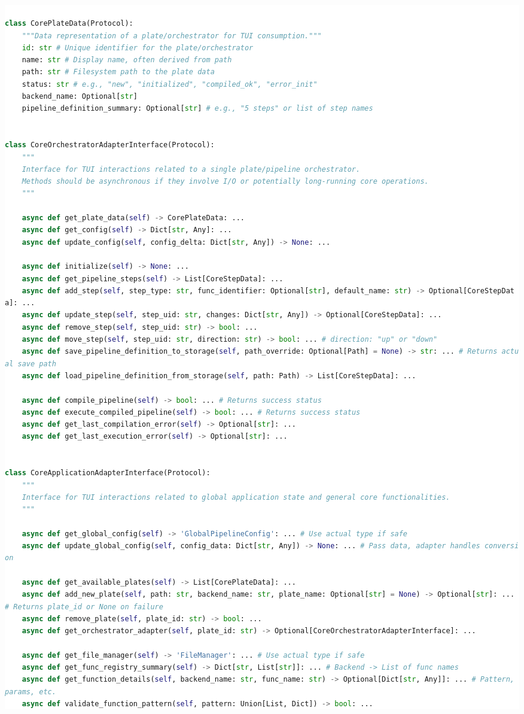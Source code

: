 ```python

class CorePlateData(Protocol):
    """Data representation of a plate/orchestrator for TUI consumption."""
    id: str # Unique identifier for the plate/orchestrator
    name: str # Display name, often derived from path
    path: str # Filesystem path to the plate data
    status: str # e.g., "new", "initialized", "compiled_ok", "error_init"
    backend_name: Optional[str]
    pipeline_definition_summary: Optional[str] # e.g., "5 steps" or list of step names


class CoreOrchestratorAdapterInterface(Protocol):
    """
    Interface for TUI interactions related to a single plate/pipeline orchestrator.
    Methods should be asynchronous if they involve I/O or potentially long-running core operations.
    """

    async def get_plate_data(self) -> CorePlateData: ...
    async def get_config(self) -> Dict[str, Any]: ...
    async def update_config(self, config_delta: Dict[str, Any]) -> None: ...

    async def initialize(self) -> None: ...
    async def get_pipeline_steps(self) -> List[CoreStepData]: ...
    async def add_step(self, step_type: str, func_identifier: Optional[str], default_name: str) -> Optional[CoreStepData]: ...
    async def update_step(self, step_uid: str, changes: Dict[str, Any]) -> Optional[CoreStepData]: ...
    async def remove_step(self, step_uid: str) -> bool: ...
    async def move_step(self, step_uid: str, direction: str) -> bool: ... # direction: "up" or "down"
    async def save_pipeline_definition_to_storage(self, path_override: Optional[Path] = None) -> str: ... # Returns actual save path
    async def load_pipeline_definition_from_storage(self, path: Path) -> List[CoreStepData]: ...

    async def compile_pipeline(self) -> bool: ... # Returns success status
    async def execute_compiled_pipeline(self) -> bool: ... # Returns success status
    async def get_last_compilation_error(self) -> Optional[str]: ...
    async def get_last_execution_error(self) -> Optional[str]: ...


class CoreApplicationAdapterInterface(Protocol):
    """
    Interface for TUI interactions related to global application state and general core functionalities.
    """

    async def get_global_config(self) -> 'GlobalPipelineConfig': ... # Use actual type if safe
    async def update_global_config(self, config_data: Dict[str, Any]) -> None: ... # Pass data, adapter handles conversion

    async def get_available_plates(self) -> List[CorePlateData]: ...
    async def add_new_plate(self, path: str, backend_name: str, plate_name: Optional[str] = None) -> Optional[str]: ... # Returns plate_id or None on failure
    async def remove_plate(self, plate_id: str) -> bool: ...
    async def get_orchestrator_adapter(self, plate_id: str) -> Optional[CoreOrchestratorAdapterInterface]: ...

    async def get_file_manager(self) -> 'FileManager': ... # Use actual type if safe
    async def get_func_registry_summary(self) -> Dict[str, List[str]]: ... # Backend -> List of func names
    async def get_function_details(self, backend_name: str, func_name: str) -> Optional[Dict[str, Any]]: ... # Pattern, params, etc.
    async def validate_function_pattern(self, pattern: Union[List, Dict]) -> bool: ...
```